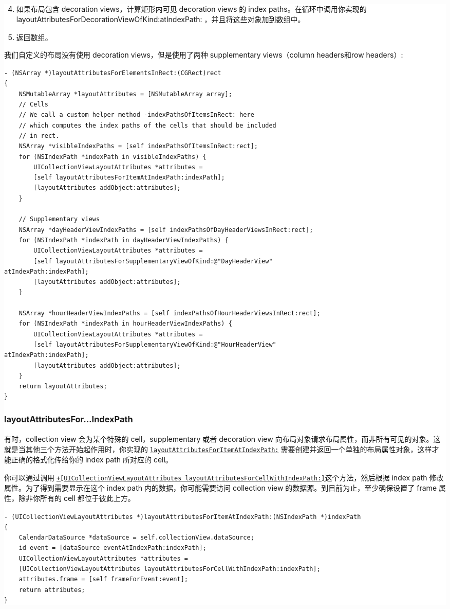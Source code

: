 4. 如果布局包含 decoration views，计算矩形内可见 decoration views 的 index paths。在循环中调用你实现的 layoutAttributesForDecorationViewOfKind:atIndexPath: ，并且将这些对象加到数组中。

5. 返回数组。

我们自定义的布局没有使用 decoration views，但是使用了两种 supplementary views（column headers和row headers）:

    - (NSArray *)layoutAttributesForElementsInRect:(CGRect)rect
    {
        NSMutableArray *layoutAttributes = [NSMutableArray array];
        // Cells
        // We call a custom helper method -indexPathsOfItemsInRect: here
        // which computes the index paths of the cells that should be included
        // in rect.
        NSArray *visibleIndexPaths = [self indexPathsOfItemsInRect:rect];
        for (NSIndexPath *indexPath in visibleIndexPaths) {
            UICollectionViewLayoutAttributes *attributes =
            [self layoutAttributesForItemAtIndexPath:indexPath];
            [layoutAttributes addObject:attributes];
        }

        // Supplementary views
        NSArray *dayHeaderViewIndexPaths = [self indexPathsOfDayHeaderViewsInRect:rect];
        for (NSIndexPath *indexPath in dayHeaderViewIndexPaths) {
            UICollectionViewLayoutAttributes *attributes =
            [self layoutAttributesForSupplementaryViewOfKind:@"DayHeaderView"
    atIndexPath:indexPath];
            [layoutAttributes addObject:attributes];
        }

        NSArray *hourHeaderViewIndexPaths = [self indexPathsOfHourHeaderViewsInRect:rect];
        for (NSIndexPath *indexPath in hourHeaderViewIndexPaths) {
            UICollectionViewLayoutAttributes *attributes =
            [self layoutAttributesForSupplementaryViewOfKind:@"HourHeaderView"
    atIndexPath:indexPath];
            [layoutAttributes addObject:attributes];
        }
        return layoutAttributes;
    }

### layoutAttributesFor…IndexPath

有时，collection view 会为某个特殊的 cell，supplementary 或者 decoration view 向布局对象请求布局属性，而非所有可见的对象。这就是当其他三个方法开始起作用时，你实现的  [`layoutAttributesForItemAtIndexPath:`][15] 需要创建并返回一个单独的布局属性对象，这样才能正确的格式化传给你的 index path 所对应的 cell。

你可以通过调用 [`+[UICollectionViewLayoutAttributes layoutAttributesForCellWithIndexPath:]`][16]这个方法，然后根据 index path 修改属性。为了得到需要显示在这个 index path 内的数据，你可能需要访问 collection view 的数据源。到目前为止，至少确保设置了 frame 属性，除非你所有的 cell 都位于彼此上方。

    - (UICollectionViewLayoutAttributes *)layoutAttributesForItemAtIndexPath:(NSIndexPath *)indexPath
    {
        CalendarDataSource *dataSource = self.collectionView.dataSource;
        id event = [dataSource eventAtIndexPath:indexPath];
        UICollectionViewLayoutAttributes *attributes =
        [UICollectionViewLayoutAttributes layoutAttributesForCellWithIndexPath:indexPath];
        attributes.frame = [self frameForEvent:event];
        return attributes;
    }
    

   [1]: http://oleb.net/blog/2012/09/uicollectionview/
   [2]: https://github.com/objcio/issue-3-collection-view-layouts
   [3]: http://developer.apple.com/library/ios/#documentation/general/conceptual/CocoaEncyclopedia/DelegatesandDataSources/DelegatesandDataSources.html
   [4]: http://developer.apple.com/library/ios/#documentation/uikit/reference/UICollectionViewLayout_class/Reference/Reference.html
   [5]: https://developer.apple.com/library/ios/documentation/uikit/reference/UICollectionViewFlowLayout_class/Reference/Reference.html#//apple_ref/occ/cl/UICollectionViewFlowLayout
   [6]: https://developer.apple.com/library/ios/documentation/uikit/reference/UICollectionViewFlowLayout_class/Reference/Reference.html#//apple_ref/occ/cl/UICollectionViewFlowLayout
   [7]: https://developer.apple.com/library/ios/documentation/WindowsViews/Conceptual/CollectionViewPGforIOS/UsingtheFlowLayout/UsingtheFlowLayout.html#//apple_ref/doc/uid/TP40012334-CH3-SW4
   [8]: http://developer.apple.com/library/ios/#documentation/uikit/reference/UICollectionReusableView_class/Reference/Reference.html#//apple_ref/occ/cl/UICollectionReusableView
   [9]: https://developer.apple.com/library/ios/documentation/UIKit/Reference/UICollectionView_class/Reference/Reference.html#//apple_ref/occ/instm/UICollectionView/registerClass:forCellWithReuseIdentifier:
   [10]: https://developer.apple.com/library/ios/documentation/UIKit/Reference/UICollectionView_class/Reference/Reference.html#//apple_ref/occ/instm/UICollectionView/registerNib:forCellWithReuseIdentifier:
   [11]: http://www.objc.io/images/issue-3/calendar-collection-view-layout.png
   [12]: https://developer.apple.com/library/ios/documentation/uikit/reference/UICollectionViewLayout_class/Reference/Reference.html
   [13]: https://developer.apple.com/library/ios/documentation/uikit/reference/UIPageViewControllerClassReferenceClassRef/UIPageViewControllerClassReference.html
   [14]: http://developer.apple.com/library/ios/#documentation/uikit/reference/UICollectionViewLayoutAttributes_class/Reference/Reference.html
   [15]: https://developer.apple.com/library/ios/documentation/UIKit/Reference/UICollectionViewLayout_class/Reference/Reference.html#//apple_ref/occ/instm/UICollectionViewLayout/layoutAttributesForItemAtIndexPath:
   [16]: https://developer.apple.com/library/ios/documentation/uikit/reference/UICollectionViewLayoutAttributes_class/Reference/Reference.html#//apple_ref/occ/clm/UICollectionViewLayoutAttributes/layoutAttributesForCellWithIndexPath:
   [17]: https://developer.apple.com/library/ios/documentation/uikit/reference/UICollectionViewLayoutAttributes_class/Reference/Reference.html#//apple_ref/occ/clm/UICollectionViewLayoutAttributes/layoutAttributesForSupplementaryViewOfKind:withIndexPath:
   [18]: https://developer.apple.com/library/ios/documentation/uikit/reference/UICollectionViewLayoutAttributes_class/Reference/Reference.html#//apple_ref/occ/clm/UICollectionViewLayoutAttributes/layoutAttributesForDecorationViewOfKind:withIndexPath:
   [19]: http://objccn.io/issue-1-1/
   [20]: http://objccn.io/issue-3/